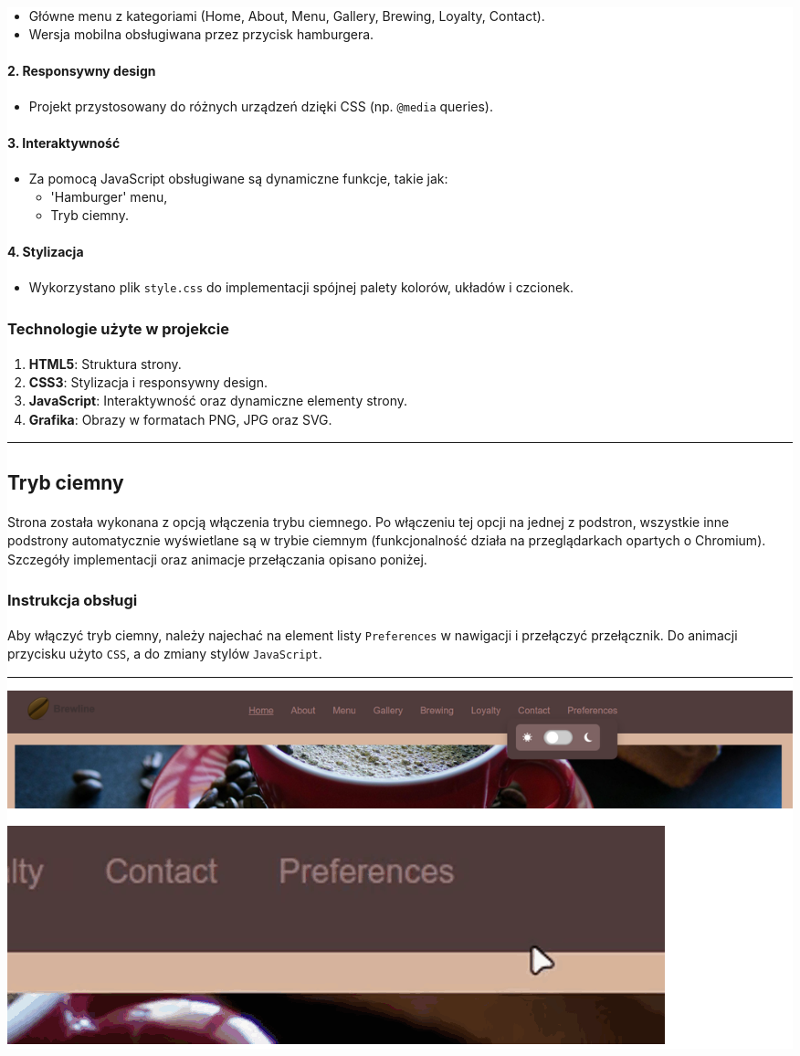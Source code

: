 - Główne menu z kategoriami (Home, About, Menu, Gallery, Brewing, Loyalty, Contact).
- Wersja mobilna obsługiwana przez przycisk hamburgera.

#### **2. Responsywny design**

- Projekt przystosowany do różnych urządzeń dzięki CSS (np. `@media` queries).

#### **3. Interaktywność**

- Za pomocą JavaScript obsługiwane są dynamiczne funkcje, takie jak:
  - 'Hamburger' menu,
  - Tryb ciemny.

#### **4. Stylizacja**

- Wykorzystano plik `style.css` do implementacji spójnej palety kolorów, układów i czcionek.



### **Technologie użyte w projekcie**

1. **HTML5**: Struktura strony.
2. **CSS3**: Stylizacja i responsywny design.
3. **JavaScript**: Interaktywność oraz dynamiczne elementy strony.
4. **Grafika**: Obrazy w formatach PNG, JPG oraz SVG.


---

## Tryb ciemny

Strona została wykonana z opcją włączenia trybu ciemnego. Po włączeniu tej opcji na jednej z podstron, wszystkie inne podstrony automatycznie wyświetlane są w trybie ciemnym (funkcjonalność działa na przeglądarkach opartych o Chromium). Szczegóły implementacji oraz animacje przełączania opisano poniżej.

### Instrukcja obsługi

Aby włączyć tryb ciemny, należy najechać na element listy `Preferences` w nawigacji i przełączyć przełącznik. Do animacji przycisku użyto `CSS`, a do zmiany stylów `JavaScript`.

---

![dark-mode-toggle](media/dark-mode-toggle.png)

![dark-mode-toggle](media/dark-mode-toggle.gif)
